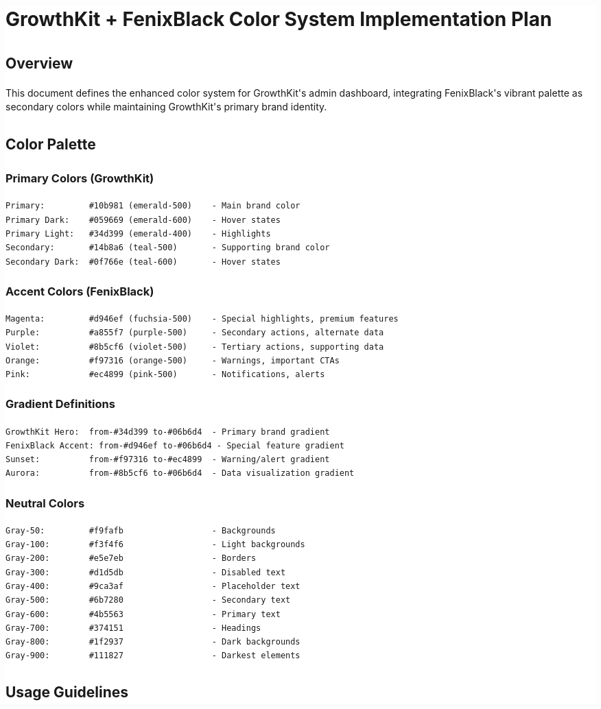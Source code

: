 # GrowthKit + FenixBlack Color System Implementation Plan

## Overview
This document defines the enhanced color system for GrowthKit's admin dashboard, integrating FenixBlack's vibrant palette as secondary colors while maintaining GrowthKit's primary brand identity.

## Color Palette

### Primary Colors (GrowthKit)
```
Primary:         #10b981 (emerald-500)    - Main brand color
Primary Dark:    #059669 (emerald-600)    - Hover states
Primary Light:   #34d399 (emerald-400)    - Highlights
Secondary:       #14b8a6 (teal-500)       - Supporting brand color
Secondary Dark:  #0f766e (teal-600)       - Hover states
```

### Accent Colors (FenixBlack)
```
Magenta:         #d946ef (fuchsia-500)    - Special highlights, premium features
Purple:          #a855f7 (purple-500)     - Secondary actions, alternate data
Violet:          #8b5cf6 (violet-500)     - Tertiary actions, supporting data
Orange:          #f97316 (orange-500)     - Warnings, important CTAs
Pink:            #ec4899 (pink-500)       - Notifications, alerts
```

### Gradient Definitions
```
GrowthKit Hero:  from-#34d399 to-#06b6d4  - Primary brand gradient
FenixBlack Accent: from-#d946ef to-#06b6d4 - Special feature gradient
Sunset:          from-#f97316 to-#ec4899  - Warning/alert gradient
Aurora:          from-#8b5cf6 to-#06b6d4  - Data visualization gradient
```

### Neutral Colors
```
Gray-50:         #f9fafb                  - Backgrounds
Gray-100:        #f3f4f6                  - Light backgrounds
Gray-200:        #e5e7eb                  - Borders
Gray-300:        #d1d5db                  - Disabled text
Gray-400:        #9ca3af                  - Placeholder text
Gray-500:        #6b7280                  - Secondary text
Gray-600:        #4b5563                  - Primary text
Gray-700:        #374151                  - Headings
Gray-800:        #1f2937                  - Dark backgrounds
Gray-900:        #111827                  - Darkest elements
```

## Usage Guidelines
